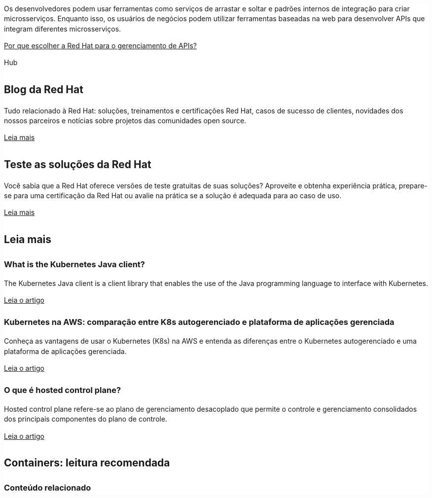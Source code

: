 Os desenvolvedores podem usar ferramentas como serviços de arrastar e soltar e padrões internos de integração para criar microsserviços. Enquanto isso, os usuários de negócios podem utilizar ferramentas baseadas na web para desenvolver APIs que integram diferentes microsserviços.

[Por que escolher a Red Hat para o gerenciamento de APIs?](https://www.redhat.com/pt-br/topics/integration/por-que-escolher-red-hat-para-o-gerenciamento-de-apis)





Hub

## Blog da Red Hat

Tudo relacionado à Red Hat: soluções, treinamentos e certificações Red Hat, casos de sucesso de clientes, novidades dos nossos parceiros e notícias sobre projetos das comunidades open source.

[Leia mais](https://www.redhat.com/pt-br/blog)

## Teste as soluções da Red Hat

Você sabia que a Red Hat oferece versões de teste gratuitas de suas soluções? Aproveite e obtenha experiência prática, prepare-se para uma certificação da Red Hat ou avalie na prática se a solução é adequada para ao caso de uso.

[Leia mais](https://www.redhat.com/pt-br/products/trials)

## Leia mais

### What is the Kubernetes Java client?

The Kubernetes Java client is a client library that enables the use of the Java programming language to interface with Kubernetes.

[Leia o artigo](https://www.redhat.com/pt-br/topics/cloud-computing/what-is-kubernetes-java-client)

### Kubernetes na AWS: comparação entre K8s autogerenciado e plataforma de aplicações gerenciada

Conheça as vantagens de usar o Kubernetes (K8s) na AWS e entenda as diferenças entre o Kubernetes autogerenciado e uma plataforma de aplicações gerenciada.

[Leia o artigo](https://www.redhat.com/pt-br/topics/containers/kubernetes-on-aws)

### O que é hosted control plane?

Hosted control plane refere-se ao plano de gerenciamento desacoplado que permite o controle e gerenciamento consolidados dos principais componentes do plano de controle.

[Leia o artigo](https://www.redhat.com/pt-br/topics/containers/what-are-hosted-control-planes)

## Containers: leitura recomendada

### Conteúdo relacionado
